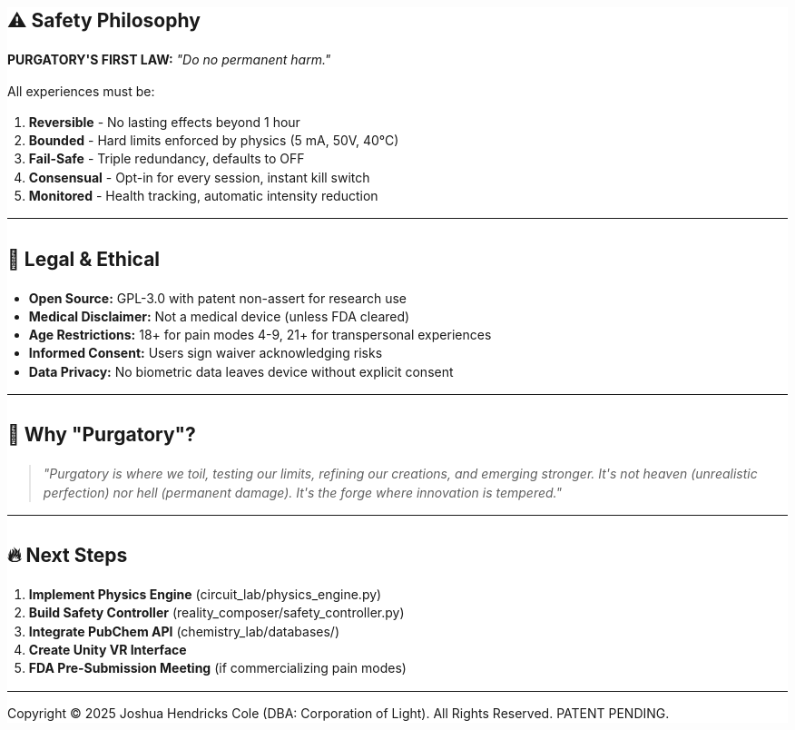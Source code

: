 
## ⚠️ Safety Philosophy

**PURGATORY'S FIRST LAW:** *"Do no permanent harm."*

All experiences must be:
1. **Reversible** - No lasting effects beyond 1 hour
2. **Bounded** - Hard limits enforced by physics (5 mA, 50V, 40°C)
3. **Fail-Safe** - Triple redundancy, defaults to OFF
4. **Consensual** - Opt-in for every session, instant kill switch
5. **Monitored** - Health tracking, automatic intensity reduction

---

## 📜 Legal & Ethical

- **Open Source:** GPL-3.0 with patent non-assert for research use
- **Medical Disclaimer:** Not a medical device (unless FDA cleared)
- **Age Restrictions:** 18+ for pain modes 4-9, 21+ for transpersonal experiences
- **Informed Consent:** Users sign waiver acknowledging risks
- **Data Privacy:** No biometric data leaves device without explicit consent

---

## 🎯 Why "Purgatory"?

> *"Purgatory is where we toil, testing our limits, refining our creations, and emerging stronger. It's not heaven (unrealistic perfection) nor hell (permanent damage). It's the forge where innovation is tempered."*

---

## 🔥 Next Steps

1. **Implement Physics Engine** (circuit_lab/physics_engine.py)
2. **Build Safety Controller** (reality_composer/safety_controller.py)
3. **Integrate PubChem API** (chemistry_lab/databases/)
4. **Create Unity VR Interface**
5. **FDA Pre-Submission Meeting** (if commercializing pain modes)

---

Copyright © 2025 Joshua Hendricks Cole (DBA: Corporation of Light). All Rights Reserved. PATENT PENDING.
